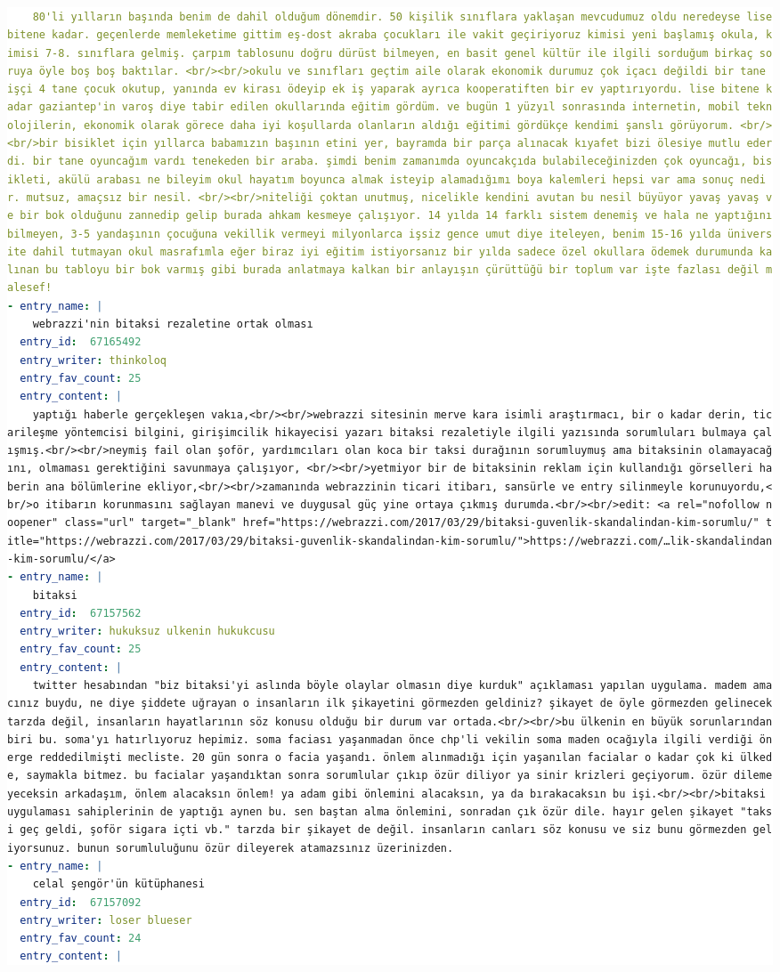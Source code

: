 ```yaml
    80'li yılların başında benim de dahil olduğum dönemdir. 50 kişilik sınıflara yaklaşan mevcudumuz oldu neredeyse lise bitene kadar. geçenlerde memleketime gittim eş-dost akraba çocukları ile vakit geçiriyoruz kimisi yeni başlamış okula, kimisi 7-8. sınıflara gelmiş. çarpım tablosunu doğru dürüst bilmeyen, en basit genel kültür ile ilgili sorduğum birkaç soruya öyle boş boş baktılar. <br/><br/>okulu ve sınıfları geçtim aile olarak ekonomik durumuz çok içacı değildi bir tane işçi 4 tane çocuk okutup, yanında ev kirası ödeyip ek iş yaparak ayrıca kooperatiften bir ev yaptırıyordu. lise bitene kadar gaziantep'in varoş diye tabir edilen okullarında eğitim gördüm. ve bugün 1 yüzyıl sonrasında internetin, mobil teknolojilerin, ekonomik olarak görece daha iyi koşullarda olanların aldığı eğitimi gördükçe kendimi şanslı görüyorum. <br/><br/>bir bisiklet için yıllarca babamızın başının etini yer, bayramda bir parça alınacak kıyafet bizi ölesiye mutlu ederdi. bir tane oyuncağım vardı tenekeden bir araba. şimdi benim zamanımda oyuncakçıda bulabileceğinizden çok oyuncağı, bisikleti, akülü arabası ne bileyim okul hayatım boyunca almak isteyip alamadığımı boya kalemleri hepsi var ama sonuç nedir. mutsuz, amaçsız bir nesil. <br/><br/>niteliği çoktan unutmuş, nicelikle kendini avutan bu nesil büyüyor yavaş yavaş ve bir bok olduğunu zannedip gelip burada ahkam kesmeye çalışıyor. 14 yılda 14 farklı sistem denemiş ve hala ne yaptığını bilmeyen, 3-5 yandaşının çocuğuna vekillik vermeyi milyonlarca işsiz gence umut diye iteleyen, benim 15-16 yılda üniversite dahil tutmayan okul masrafımla eğer biraz iyi eğitim istiyorsanız bir yılda sadece özel okullara ödemek durumunda kalınan bu tabloyu bir bok varmış gibi burada anlatmaya kalkan bir anlayışın çürüttüğü bir toplum var işte fazlası değil malesef!
- entry_name: |
    webrazzi'nin bitaksi rezaletine ortak olması
  entry_id:  67165492
  entry_writer: thinkoloq
  entry_fav_count: 25
  entry_content: |
    yaptığı haberle gerçekleşen vakıa,<br/><br/>webrazzi sitesinin merve kara isimli araştırmacı, bir o kadar derin, ticarileşme yöntemcisi bilgini, girişimcilik hikayecisi yazarı bitaksi rezaletiyle ilgili yazısında sorumluları bulmaya çalışmış.<br/><br/>neymiş fail olan şoför, yardımcıları olan koca bir taksi durağının sorumluymuş ama bitaksinin olamayacağını, olmaması gerektiğini savunmaya çalışıyor, <br/><br/>yetmiyor bir de bitaksinin reklam için kullandığı görselleri haberin ana bölümlerine ekliyor,<br/><br/>zamanında webrazzinin ticari itibarı, sansürle ve entry silinmeyle korunuyordu,<br/>o itibarın korunmasını sağlayan manevi ve duygusal güç yine ortaya çıkmış durumda.<br/><br/>edit: <a rel="nofollow noopener" class="url" target="_blank" href="https://webrazzi.com/2017/03/29/bitaksi-guvenlik-skandalindan-kim-sorumlu/" title="https://webrazzi.com/2017/03/29/bitaksi-guvenlik-skandalindan-kim-sorumlu/">https://webrazzi.com/…lik-skandalindan-kim-sorumlu/</a>
- entry_name: |
    bitaksi
  entry_id:  67157562
  entry_writer: hukuksuz ulkenin hukukcusu
  entry_fav_count: 25
  entry_content: |
    twitter hesabından "biz bitaksi'yi aslında böyle olaylar olmasın diye kurduk" açıklaması yapılan uygulama. madem amacınız buydu, ne diye şiddete uğrayan o insanların ilk şikayetini görmezden geldiniz? şikayet de öyle görmezden gelinecek tarzda değil, insanların hayatlarının söz konusu olduğu bir durum var ortada.<br/><br/>bu ülkenin en büyük sorunlarından biri bu. soma'yı hatırlıyoruz hepimiz. soma faciası yaşanmadan önce chp'li vekilin soma maden ocağıyla ilgili verdiği önerge reddedilmişti mecliste. 20 gün sonra o facia yaşandı. önlem alınmadığı için yaşanılan facialar o kadar çok ki ülkede, saymakla bitmez. bu facialar yaşandıktan sonra sorumlular çıkıp özür diliyor ya sinir krizleri geçiyorum. özür dilemeyeceksin arkadaşım, önlem alacaksın önlem! ya adam gibi önlemini alacaksın, ya da bırakacaksın bu işi.<br/><br/>bitaksi uygulaması sahiplerinin de yaptığı aynen bu. sen baştan alma önlemini, sonradan çık özür dile. hayır gelen şikayet "taksi geç geldi, şoför sigara içti vb." tarzda bir şikayet de değil. insanların canları söz konusu ve siz bunu görmezden geliyorsunuz. bunun sorumluluğunu özür dileyerek atamazsınız üzerinizden.
- entry_name: |
    celal şengör'ün kütüphanesi
  entry_id:  67157092
  entry_writer: loser blueser
  entry_fav_count: 24
  entry_content: |
```